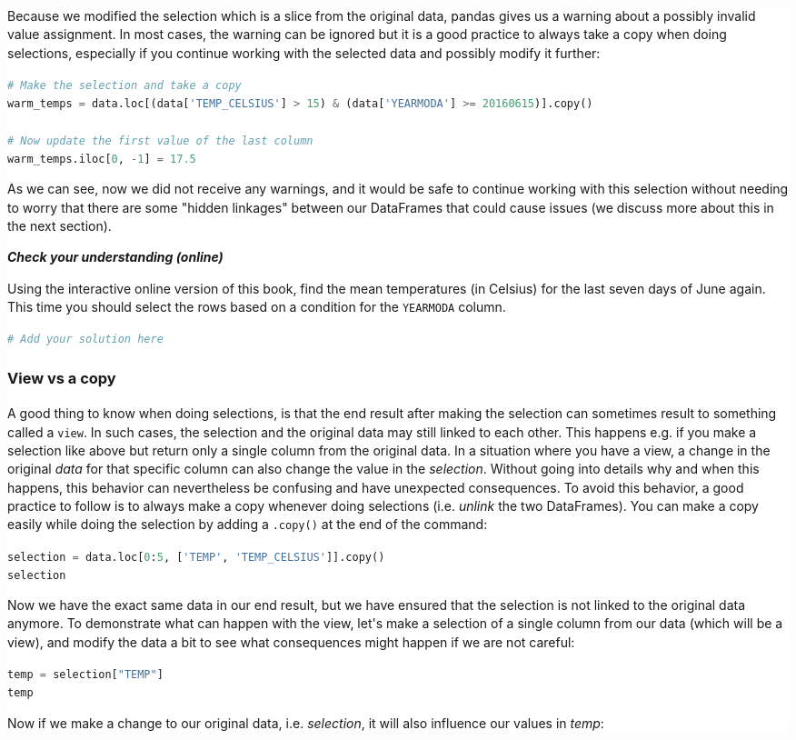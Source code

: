Because we modified the selection which is a slice from the original data, pandas gives us a warning about a possibly invalid value assignment. In most cases, the warning can be ignored but it is a good practice to always take a copy when doing selections, especially if you continue working with the selected data and possibly modify it further:

```python
# Make the selection and take a copy
warm_temps = data.loc[(data['TEMP_CELSIUS'] > 15) & (data['YEARMODA'] >= 20160615)].copy()

# Now update the first value of the last column
warm_temps.iloc[0, -1] = 17.5
```

As we can see, now we did not receive any warnings, and it would be safe to continue working with this selection without needing to worry that there are some "hidden linkages" between our DataFrames that could cause issues (we discuss more about this in the next section). 



_**Check your understanding (online)**_

Using the interactive online version of this book, find the mean temperatures (in Celsius) for the last seven days of June again. This time you should select the rows based on a condition for the `YEARMODA` column.

```python
# Add your solution here
```

### View vs a copy

A good thing to know when doing selections, is that the end result after making the selection can sometimes result to something called a ``view``. In such cases, the selection and the original data may still linked to each other. This happens e.g. if you make a selection like above but return only a single column from the original data. In a situation where you have a view, a change in the original *data* for that specific column can also change the value in the *selection*. Without going into details why and when this happens, this behavior can nevertheless be confusing and have unexpected consequences. To avoid this behavior, a good practice to follow is to always make a copy whenever doing selections (i.e. *unlink* the two DataFrames). You can make a copy easily while doing the selection by adding a `.copy()` at the end of the command:

```python
selection = data.loc[0:5, ['TEMP', 'TEMP_CELSIUS']].copy()
selection
```

Now we have the exact same data in our end result, but we have ensured that the selection is not linked to the original data anymore. To demonstrate what can happen with the view, let's make a selection of a single column from our data (which will be a view), and modify the data a bit to see what consequences might happen if we are not careful:

```python
temp = selection["TEMP"]
temp
```

Now if we make a change to our original data, i.e. *selection*, it will also influence our values in *temp*:


[^numpydtypes]: <https://numpy.org/doc/stable/user/basics.types.html>
[^pandasio]: <https://pandas.pydata.org/pandas-docs/stable/user_guide/io.html>